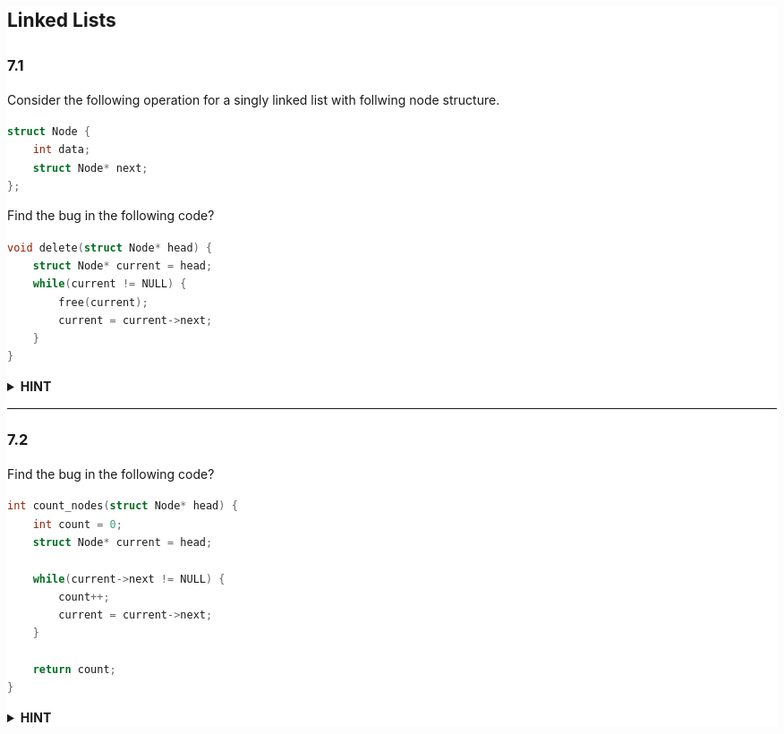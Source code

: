 ## Linked Lists

### 7.1

Consider the following operation for a singly linked list with follwing node structure.

```c
struct Node {
    int data;
    struct Node* next;
};
```

Find the bug in the following code? 
```c
void delete(struct Node* head) {
    struct Node* current = head;
    while(current != NULL) {
        free(current);
        current = current->next;
    }
}
```
<details><summary> <b>HINT</b> </summary></details>


---

### 7.2

Find the bug in the following code? 

```c
int count_nodes(struct Node* head) {
    int count = 0;
    struct Node* current = head;
    
    while(current->next != NULL) {
        count++;
        current = current->next;
    }
    
    return count;
}
```
<details><summary> <b>HINT</b> </summary></details>
